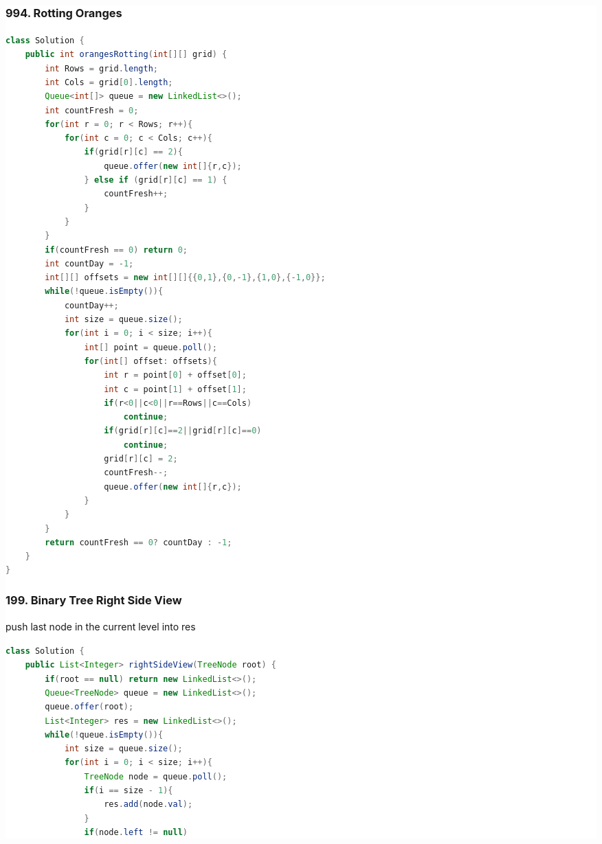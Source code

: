 

### 994. Rotting Oranges

```java
class Solution {
    public int orangesRotting(int[][] grid) {
        int Rows = grid.length;
        int Cols = grid[0].length;
        Queue<int[]> queue = new LinkedList<>();
        int countFresh = 0;
        for(int r = 0; r < Rows; r++){
            for(int c = 0; c < Cols; c++){
                if(grid[r][c] == 2){
                    queue.offer(new int[]{r,c});
                } else if (grid[r][c] == 1) {
                    countFresh++;
                }
            }
        }
        if(countFresh == 0) return 0;
        int countDay = -1;
        int[][] offsets = new int[][]{{0,1},{0,-1},{1,0},{-1,0}};
        while(!queue.isEmpty()){
            countDay++;
            int size = queue.size();
            for(int i = 0; i < size; i++){
                int[] point = queue.poll();
                for(int[] offset: offsets){
                    int r = point[0] + offset[0];
                    int c = point[1] + offset[1];
                    if(r<0||c<0||r==Rows||c==Cols)
                        continue;
                    if(grid[r][c]==2||grid[r][c]==0)
                        continue;
                    grid[r][c] = 2;
                    countFresh--;
                    queue.offer(new int[]{r,c});
                }
            }
        }
        return countFresh == 0? countDay : -1;
    }
}
```

### 199. Binary Tree Right Side View

push last node in the current level into res

```java
class Solution {
    public List<Integer> rightSideView(TreeNode root) {
        if(root == null) return new LinkedList<>();
        Queue<TreeNode> queue = new LinkedList<>();
        queue.offer(root);
        List<Integer> res = new LinkedList<>();
        while(!queue.isEmpty()){
            int size = queue.size();
            for(int i = 0; i < size; i++){
                TreeNode node = queue.poll();
                if(i == size - 1){
                    res.add(node.val);
                }
                if(node.left != null)
```